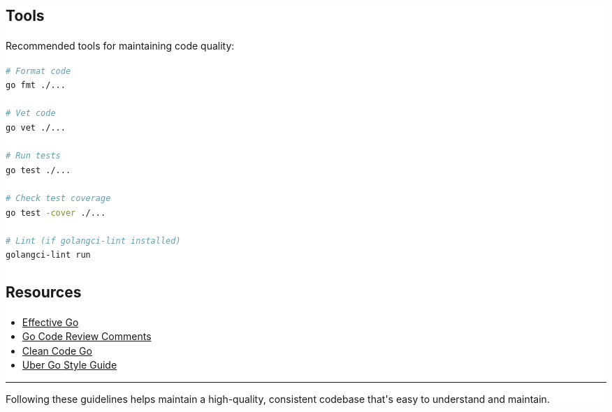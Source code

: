 ## Tools

Recommended tools for maintaining code quality:

```bash
# Format code
go fmt ./...

# Vet code
go vet ./...

# Run tests
go test ./...

# Check test coverage
go test -cover ./...

# Lint (if golangci-lint installed)
golangci-lint run
```

## Resources

- [Effective Go](https://golang.org/doc/effective_go.html)
- [Go Code Review Comments](https://github.com/golang/go/wiki/CodeReviewComments)
- [Clean Code Go](https://github.com/Pungyeon/clean-go-article)
- [Uber Go Style Guide](https://github.com/uber-go/guide/blob/master/style.md)

---

Following these guidelines helps maintain a high-quality, consistent codebase that's easy to understand and maintain.
